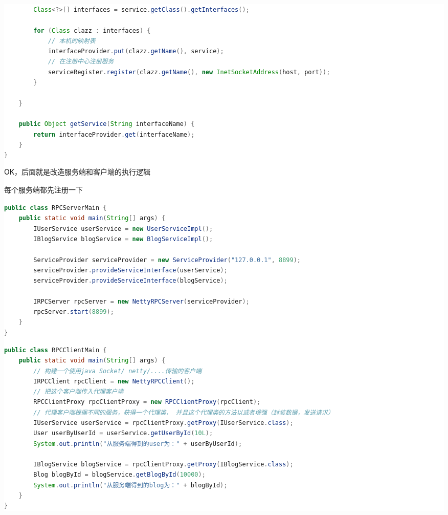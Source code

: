 ```java
        Class<?>[] interfaces = service.getClass().getInterfaces();

        for (Class clazz : interfaces) {
            // 本机的映射表
            interfaceProvider.put(clazz.getName(), service);
            // 在注册中心注册服务
            serviceRegister.register(clazz.getName(), new InetSocketAddress(host, port));
        }

    }

    public Object getService(String interfaceName) {
        return interfaceProvider.get(interfaceName);
    }
}
```

OK，后面就是改造服务端和客户端的执行逻辑

每个服务端都先注册一下

```java
public class RPCServerMain {
    public static void main(String[] args) {
        IUserService userService = new UserServiceImpl();
        IBlogService blogService = new BlogServiceImpl();

        ServiceProvider serviceProvider = new ServiceProvider("127.0.0.1", 8899);
        serviceProvider.provideServiceInterface(userService);
        serviceProvider.provideServiceInterface(blogService);

        IRPCServer rpcServer = new NettyRPCServer(serviceProvider);
        rpcServer.start(8899);
    }
}
```

```java
public class RPCClientMain {
    public static void main(String[] args) {
        // 构建一个使用java Socket/ netty/....传输的客户端
        IRPCClient rpcClient = new NettyRPCClient();
        // 把这个客户端传入代理客户端
        RPCClientProxy rpcClientProxy = new RPCClientProxy(rpcClient);
        // 代理客户端根据不同的服务，获得一个代理类， 并且这个代理类的方法以或者增强（封装数据，发送请求）
        IUserService userService = rpcClientProxy.getProxy(IUserService.class);
        User userByUserId = userService.getUserById(10L);
        System.out.println("从服务端得到的user为：" + userByUserId);

        IBlogService blogService = rpcClientProxy.getProxy(IBlogService.class);
        Blog blogById = blogService.getBlogById(10000);
        System.out.println("从服务端得到的blog为：" + blogById);
    }
}
```
